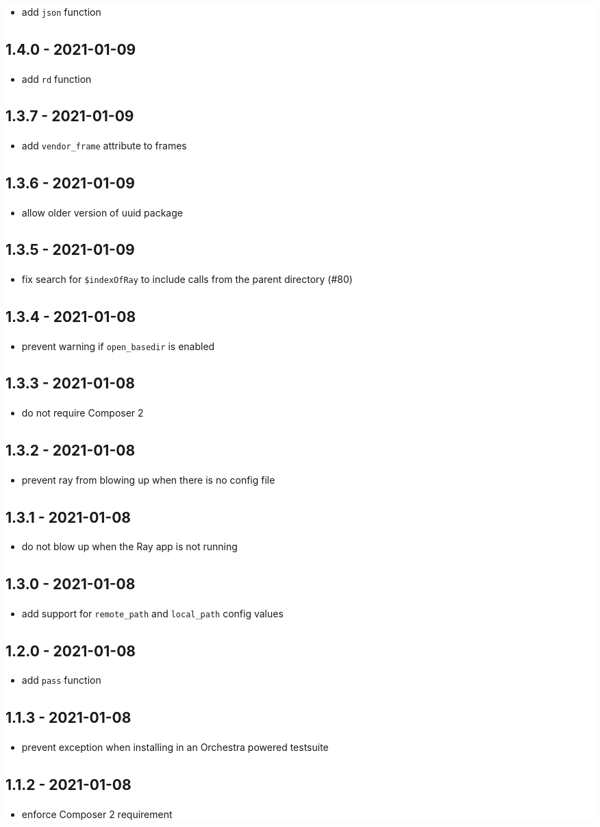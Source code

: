 - add `json` function

## 1.4.0 - 2021-01-09

- add `rd` function

## 1.3.7 - 2021-01-09

- add `vendor_frame` attribute to frames

## 1.3.6 - 2021-01-09

- allow older version of uuid package

## 1.3.5 - 2021-01-09

- fix search for `$indexOfRay` to include calls from the parent directory (#80)

## 1.3.4 - 2021-01-08

- prevent warning if `open_basedir` is enabled

## 1.3.3 - 2021-01-08

- do not require Composer 2

## 1.3.2 - 2021-01-08

- prevent ray from blowing up when there is no config file

## 1.3.1 - 2021-01-08

- do not blow up when the Ray app is not running

## 1.3.0 - 2021-01-08

- add support for `remote_path` and `local_path` config values

## 1.2.0 - 2021-01-08

- add `pass` function

## 1.1.3 - 2021-01-08

- prevent exception when installing in an Orchestra powered testsuite

## 1.1.2 - 2021-01-08

- enforce Composer 2 requirement
